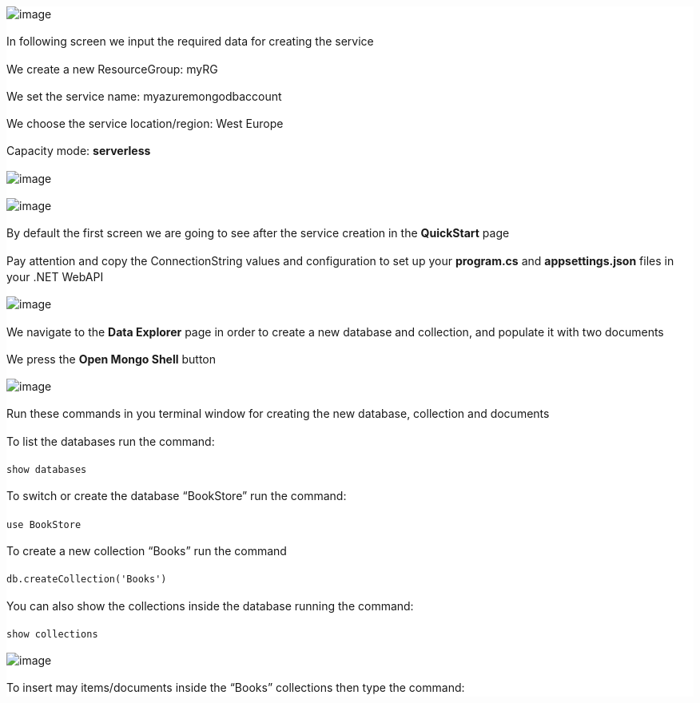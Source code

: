 ![image](https://github.com/luiscoco/MicroServices_dotNET8_CRUD_WebAPI-AzureMongoDB/assets/32194879/916abf0b-6c7c-4723-a50e-3edb13b84f3f)

In following screen we input the required data for creating the service

We create a new ResourceGroup: myRG

We set the service name: myazuremongodbaccount

We choose the service location/region: West Europe

Capacity mode: **serverless**

![image](https://github.com/luiscoco/MicroServices_dotNET8_CRUD_WebAPI-AzureMongoDB/assets/32194879/ce10ab29-a6c4-4719-a3b3-8950ed4e106a)

![image](https://github.com/luiscoco/MicroServices_dotNET8_CRUD_WebAPI-AzureMongoDB/assets/32194879/3807c092-9ee5-4042-8d43-4d78f14ba697)

By default the first screen we are going to see after the service creation in the **QuickStart** page

Pay attention and copy the ConnectionString values and configuration to set up your **program.cs** and **appsettings.json** files in your .NET WebAPI 

![image](https://github.com/luiscoco/MicroServices_dotNET8_CRUD_WebAPI-AzureMongoDB/assets/32194879/06c6ce1f-5ee5-4fce-b5f2-3bfd3c277a37)

We navigate to the **Data Explorer** page in order to create a new database and collection, and populate it with two documents

We press the **Open Mongo Shell** button

![image](https://github.com/luiscoco/MicroServices_dotNET8_CRUD_WebAPI-AzureMongoDB/assets/32194879/9d31294c-491b-49b4-9842-8b4aa9118d1f)

Run these commands in you terminal window for creating the new database, collection and documents

To list the databases run the command: 

```
show databases 
```

To switch or create the database “BookStore” run the command: 

```
use BookStore 
```

To create a new collection “Books” run the command 

```
db.createCollection('Books') 
```

You can also show the collections inside the database running the command: 

```
show collections
```

![image](https://github.com/luiscoco/MicroServices_dotNET8_CRUD_WebAPI-AzureMongoDB/assets/32194879/5bc6d63f-e5b2-46cb-b54c-2814d32879ba)

To insert may items/documents inside the “Books” collections then type the command: 

